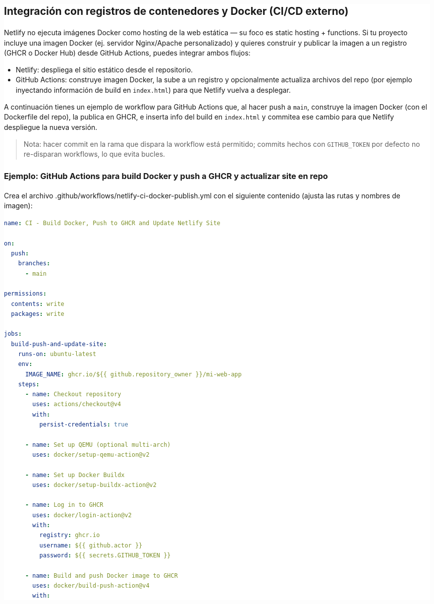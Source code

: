 ## Integración con registros de contenedores y Docker (CI/CD externo)

Netlify no ejecuta imágenes Docker como hosting de la web estática — su foco es static hosting + functions. Si tu proyecto incluye una imagen Docker (ej. servidor Nginx/Apache personalizado) y quieres construir y publicar la imagen a un registro (GHCR o Docker Hub) desde GitHub Actions, puedes integrar ambos flujos:

- Netlify: despliega el sitio estático desde el repositorio.
- GitHub Actions: construye imagen Docker, la sube a un registro y opcionalmente actualiza archivos del repo (por ejemplo inyectando información de build en `index.html`) para que Netlify vuelva a desplegar.

A continuación tienes un ejemplo de workflow para GitHub Actions que, al hacer push a `main`, construye la imagen Docker (con el Dockerfile del repo), la publica en GHCR, e inserta info del build en `index.html` y commitea ese cambio para que Netlify despliegue la nueva versión.

> Nota: hacer commit en la rama que dispara la workflow está permitido; commits hechos con `GITHUB_TOKEN` por defecto no re-disparan workflows, lo que evita bucles.

### Ejemplo: GitHub Actions para build Docker y push a GHCR y actualizar site en repo

Crea el archivo .github/workflows/netlify-ci-docker-publish.yml con el siguiente contenido (ajusta las rutas y nombres de imagen):

```yaml
name: CI - Build Docker, Push to GHCR and Update Netlify Site

on:
  push:
    branches:
      - main

permissions:
  contents: write
  packages: write

jobs:
  build-push-and-update-site:
    runs-on: ubuntu-latest
    env:
      IMAGE_NAME: ghcr.io/${{ github.repository_owner }}/mi-web-app
    steps:
      - name: Checkout repository
        uses: actions/checkout@v4
        with:
          persist-credentials: true

      - name: Set up QEMU (optional multi-arch)
        uses: docker/setup-qemu-action@v2

      - name: Set up Docker Buildx
        uses: docker/setup-buildx-action@v2

      - name: Log in to GHCR
        uses: docker/login-action@v2
        with:
          registry: ghcr.io
          username: ${{ github.actor }}
          password: ${{ secrets.GITHUB_TOKEN }}

      - name: Build and push Docker image to GHCR
        uses: docker/build-push-action@v4
        with:
```